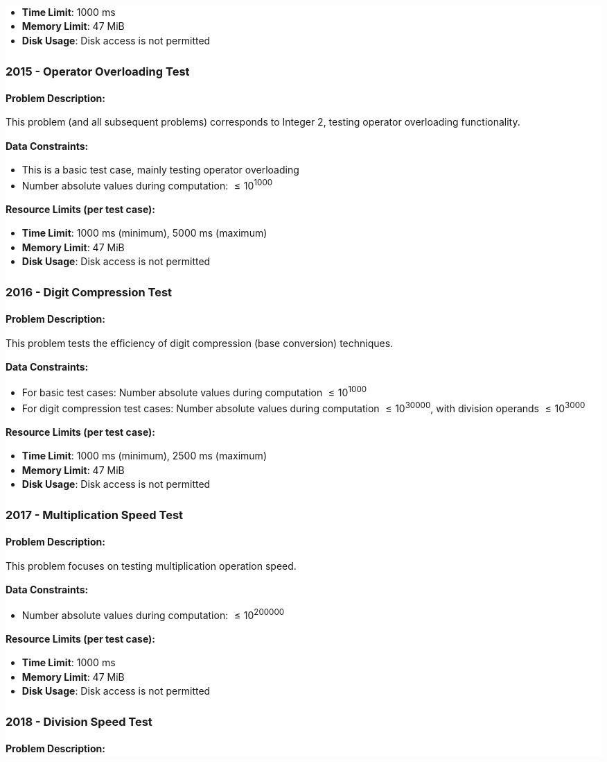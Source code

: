 - **Time Limit**: 1000 ms
- **Memory Limit**: 47 MiB
- **Disk Usage**: Disk access is not permitted

### 2015 - Operator Overloading Test

**Problem Description:**

This problem (and all subsequent problems) corresponds to Integer 2, testing operator overloading functionality.

**Data Constraints:**

- This is a basic test case, mainly testing operator overloading
- Number absolute values during computation: $\leq 10^{1000}$

**Resource Limits (per test case):**

- **Time Limit**: 1000 ms (minimum), 5000 ms (maximum)
- **Memory Limit**: 47 MiB
- **Disk Usage**: Disk access is not permitted

### 2016 - Digit Compression Test

**Problem Description:**

This problem tests the efficiency of digit compression (base conversion) techniques.

**Data Constraints:**

- For basic test cases: Number absolute values during computation $\leq 10^{1000}$
- For digit compression test cases: Number absolute values during computation $\leq 10^{30000}$, with division operands $\leq 10^{3000}$

**Resource Limits (per test case):**

- **Time Limit**: 1000 ms (minimum), 2500 ms (maximum)
- **Memory Limit**: 47 MiB
- **Disk Usage**: Disk access is not permitted

### 2017 - Multiplication Speed Test

**Problem Description:**

This problem focuses on testing multiplication operation speed.

**Data Constraints:**

- Number absolute values during computation: $\leq 10^{200000}$

**Resource Limits (per test case):**

- **Time Limit**: 1000 ms
- **Memory Limit**: 47 MiB
- **Disk Usage**: Disk access is not permitted

### 2018 - Division Speed Test

**Problem Description:**
